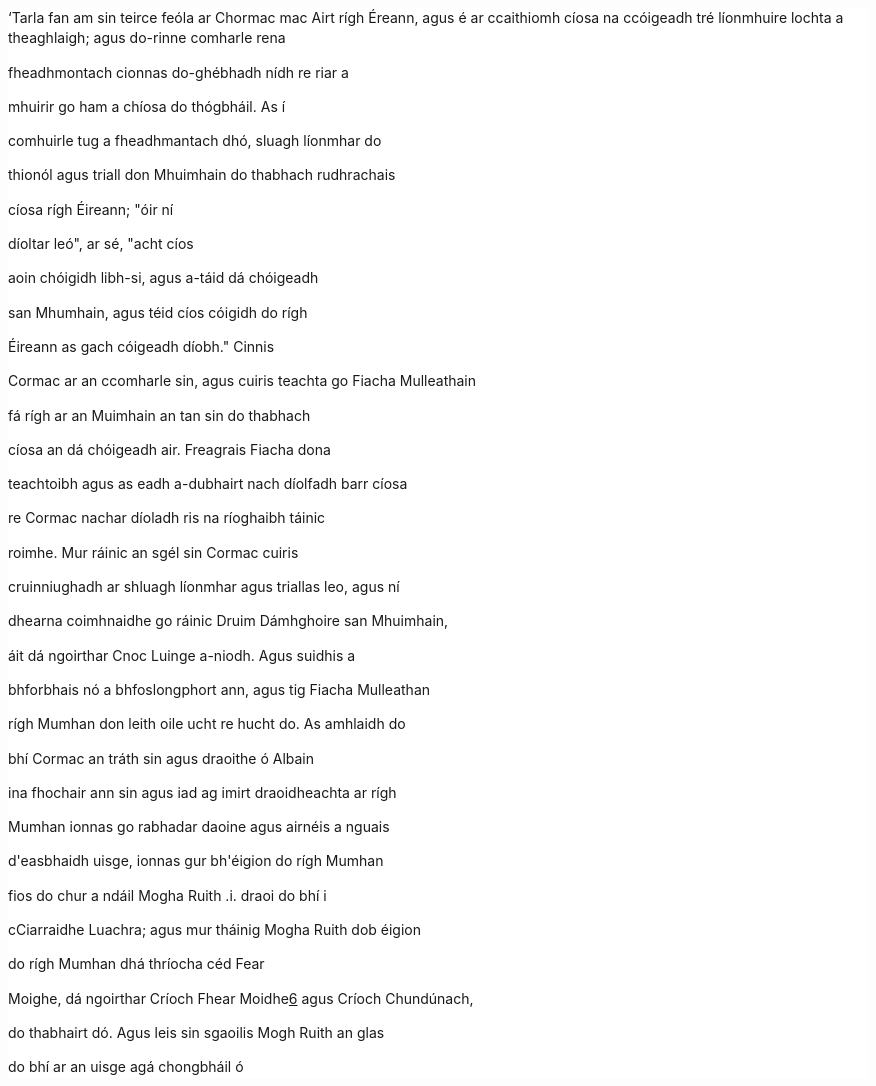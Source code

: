  

‘Tarla fan am sin teirce feóla ar Chormac mac Airt rígh Éreann, agus é ar ccaithiomh cíosa na ccóigeadh tré líonmhuire lochta a theaghlaigh; agus do-rinne comharle rena 

fheadhmontach cionnas do-ghébhadh nídh re riar a 

mhuirir go ham a chíosa do thógbháil. As í 

comhuirle tug a fheadhmantach dhó, sluagh líonmhar do 

thionól agus triall don Mhuimhain do thabhach rudhrachais 

cíosa rígh Éireann; "óir ní 

díoltar leó", ar sé, "acht cíos 

aoin chóigidh libh-si, agus a-táid dá chóigeadh 

san Mhumhain, agus téid cíos cóigidh do rígh 

Éireann as gach cóigeadh díobh." Cinnis 

Cormac ar an ccomharle sin, agus cuiris teachta go Fiacha Mulleathain 

fá rígh ar an Muimhain an tan sin do thabhach 

cíosa an dá chóigeadh air. Freagrais Fiacha dona 

teachtoibh agus as eadh a-dubhairt nach díolfadh barr cíosa 

re Cormac nachar díoladh ris na ríoghaibh táinic 

roimhe. Mur ráinic an sgél sin Cormac cuiris 

cruinniughadh ar shluagh líonmhar agus triallas leo, agus ní 

dhearna coimhnaidhe go ráinic Druim Dámhghoire san Mhuimhain, 

áit dá ngoirthar Cnoc Luinge a-niodh. Agus suidhis a 

bhforbhais nó a bhfoslongphort ann, agus tig Fiacha Mulleathan 

rígh Mumhan don leith oile ucht re hucht do. As amhlaidh do 

bhí Cormac an tráth sin agus draoithe ó Albain 

ina fhochair ann sin agus iad ag imirt draoidheachta ar rígh 

Mumhan ionnas go rabhadar daoine agus airnéis a nguais 

d'easbhaidh uisge, ionnas gur bh'éigion do rígh Mumhan 

fios do chur a ndáil Mogha Ruith .i. draoi do bhí i 

cCiarraidhe Luachra; agus mur tháinig Mogha Ruith dob éigion 

do rígh Mumhan dhá thríocha céd Fear 

Moighe, dá ngoirthar Críoch Fhear Moidhe[6](javascript:footNote('G505000/note006.html')) agus Críoch Chundúnach, 

do thabhairt dó. Agus leis sin sgaoilis Mogh Ruith an glas 

do bhí ar an uisge agá chongbháil ó 
